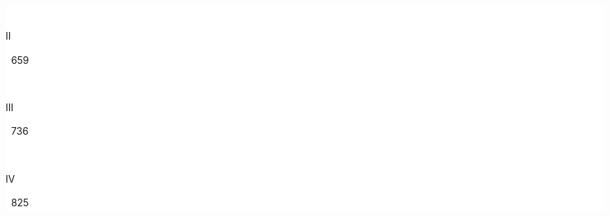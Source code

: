 <tr>

<td style="border-right: 0.5pt solid ; " align="center" valign="top" charoff="50">

 

</td>

<td style="border-right: 0.5pt solid ; " align="center" valign="top" charoff="50">

II

</td>

<td style align="center" valign="top" charoff="50">

  659

</td>

</tr>

<tr>

<td style="border-right: 0.5pt solid ; " align="center" valign="top" charoff="50">

 

</td>

<td style="border-right: 0.5pt solid ; " align="center" valign="top" charoff="50">

III

</td>

<td style align="center" valign="top" charoff="50">

  736

</td>

</tr>

<tr>

<td style="border-right: 0.5pt solid ; " align="center" valign="top" charoff="50">

 

</td>

<td style="border-right: 0.5pt solid ; " align="center" valign="top" charoff="50">

IV

</td>

<td style align="center" valign="top" charoff="50">

  825

</td>

</tr>

<tr>
